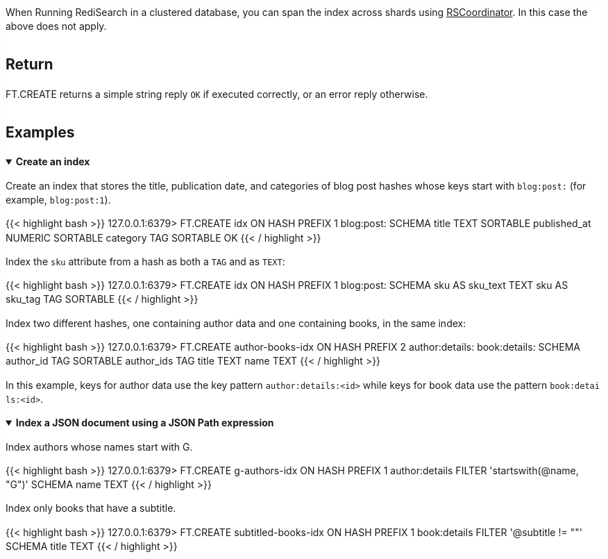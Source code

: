    When Running RediSearch in a clustered database, you can span the index across shards using [RSCoordinator](https://github.com/RedisLabsModules/RSCoordinator). In this case the above does not apply.

</note>

## Return

FT.CREATE returns a simple string reply `OK` if executed correctly, or an error reply otherwise.

## Examples

<details open>
<summary><b>Create an index</b></summary>

Create an index that stores the title, publication date, and categories of blog post hashes whose keys start with `blog:post:` (for example, `blog:post:1`).

{{< highlight bash >}}
127.0.0.1:6379> FT.CREATE idx ON HASH PREFIX 1 blog:post: SCHEMA title TEXT SORTABLE published_at NUMERIC SORTABLE category TAG SORTABLE
OK
{{< / highlight >}}

Index the `sku` attribute from a hash as both a `TAG` and as `TEXT`:

{{< highlight bash >}}
127.0.0.1:6379> FT.CREATE idx ON HASH PREFIX 1 blog:post: SCHEMA sku AS sku_text TEXT sku AS sku_tag TAG SORTABLE
{{< / highlight >}}

Index two different hashes, one containing author data and one containing books, in the same index:

{{< highlight bash >}}
127.0.0.1:6379> FT.CREATE author-books-idx ON HASH PREFIX 2 author:details: book:details: SCHEMA
author_id TAG SORTABLE author_ids TAG title TEXT name TEXT
{{< / highlight >}}

In this example, keys for author data use the key pattern `author:details:<id>` while keys for book data use the pattern `book:details:<id>`.
</details>

<details open>
<summary><b>Index a JSON document using a JSON Path expression</b></summary>

Index authors whose names start with G.

{{< highlight bash >}}
127.0.0.1:6379> FT.CREATE g-authors-idx ON HASH PREFIX 1 author:details FILTER 'startswith(@name, "G")' SCHEMA name TEXT
{{< / highlight >}}

Index only books that have a subtitle.

{{< highlight bash >}}
127.0.0.1:6379> FT.CREATE subtitled-books-idx ON HASH PREFIX 1 book:details FILTER '@subtitle != ""' SCHEMA title TEXT
{{< / highlight >}}
